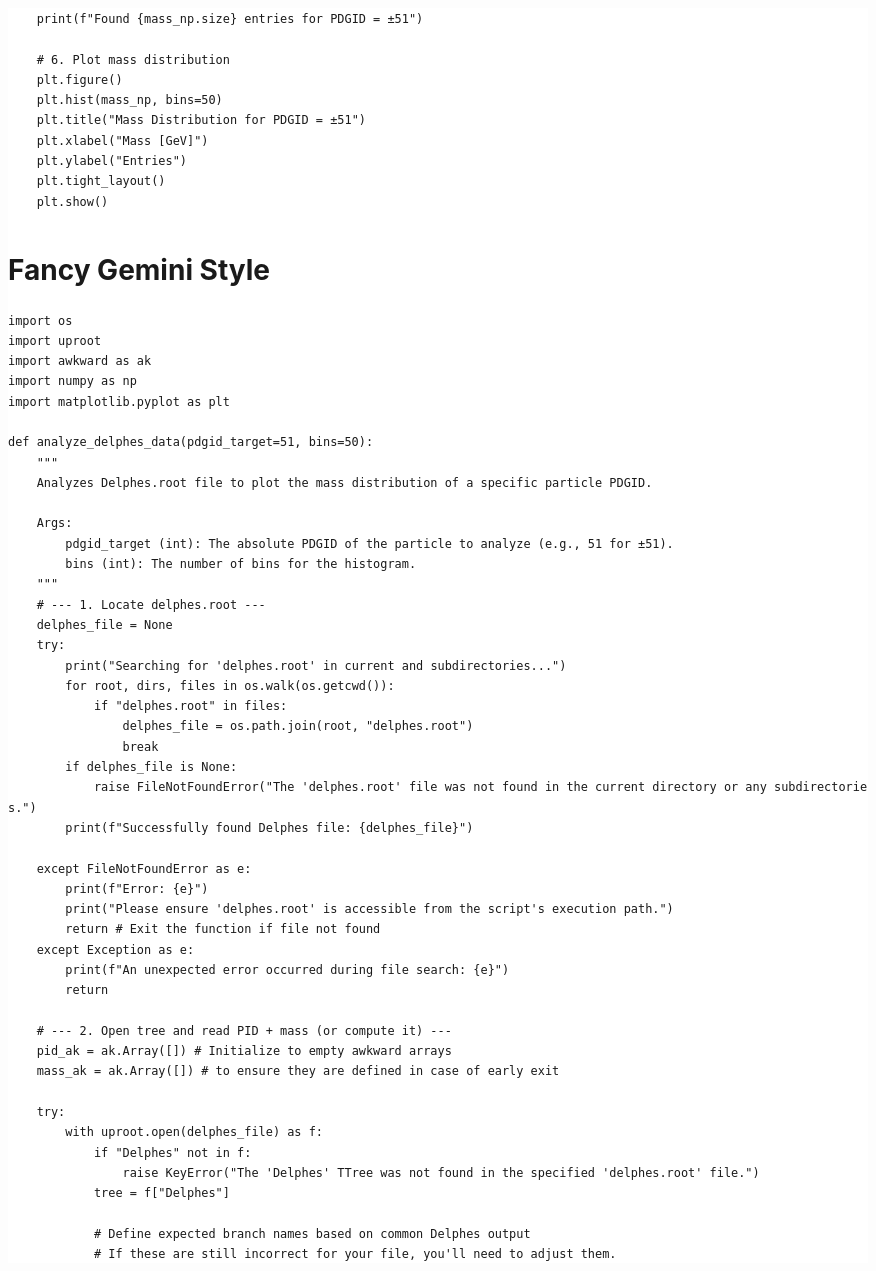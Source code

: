 ```python=
    print(f"Found {mass_np.size} entries for PDGID = ±51")

    # 6. Plot mass distribution
    plt.figure()
    plt.hist(mass_np, bins=50)
    plt.title("Mass Distribution for PDGID = ±51")
    plt.xlabel("Mass [GeV]")
    plt.ylabel("Entries")
    plt.tight_layout()
    plt.show()
```

# Fancy Gemini Style
```python=
import os
import uproot
import awkward as ak
import numpy as np
import matplotlib.pyplot as plt

def analyze_delphes_data(pdgid_target=51, bins=50):
    """
    Analyzes Delphes.root file to plot the mass distribution of a specific particle PDGID.

    Args:
        pdgid_target (int): The absolute PDGID of the particle to analyze (e.g., 51 for ±51).
        bins (int): The number of bins for the histogram.
    """
    # --- 1. Locate delphes.root ---
    delphes_file = None
    try:
        print("Searching for 'delphes.root' in current and subdirectories...")
        for root, dirs, files in os.walk(os.getcwd()):
            if "delphes.root" in files:
                delphes_file = os.path.join(root, "delphes.root")
                break
        if delphes_file is None:
            raise FileNotFoundError("The 'delphes.root' file was not found in the current directory or any subdirectories.")
        print(f"Successfully found Delphes file: {delphes_file}")

    except FileNotFoundError as e:
        print(f"Error: {e}")
        print("Please ensure 'delphes.root' is accessible from the script's execution path.")
        return # Exit the function if file not found
    except Exception as e:
        print(f"An unexpected error occurred during file search: {e}")
        return

    # --- 2. Open tree and read PID + mass (or compute it) ---
    pid_ak = ak.Array([]) # Initialize to empty awkward arrays
    mass_ak = ak.Array([]) # to ensure they are defined in case of early exit

    try:
        with uproot.open(delphes_file) as f:
            if "Delphes" not in f:
                raise KeyError("The 'Delphes' TTree was not found in the specified 'delphes.root' file.")
            tree = f["Delphes"]

            # Define expected branch names based on common Delphes output
            # If these are still incorrect for your file, you'll need to adjust them.
```